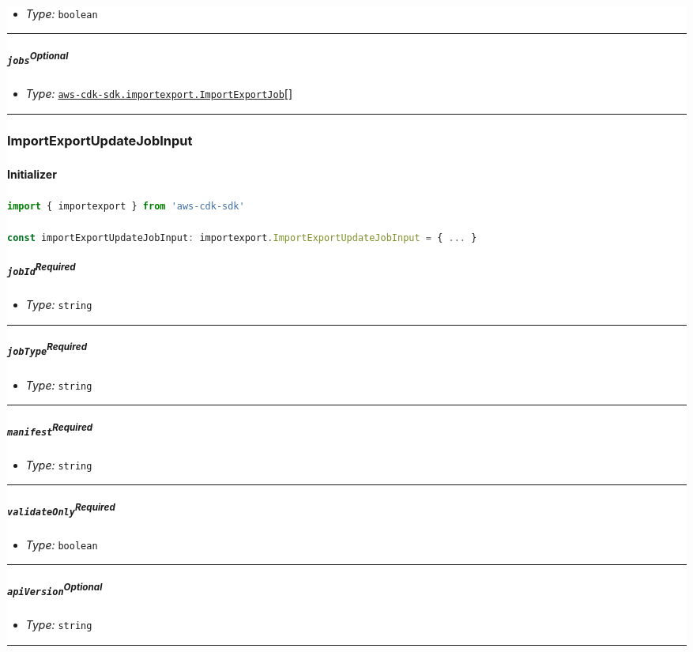 - *Type:* `boolean`

---

##### `jobs`<sup>Optional</sup> <a name="aws-cdk-sdk.importexport.ImportExportListJobsOutput.property.jobs"></a>

- *Type:* [`aws-cdk-sdk.importexport.ImportExportJob`](#aws-cdk-sdk.importexport.ImportExportJob)[]

---

### ImportExportUpdateJobInput <a name="aws-cdk-sdk.importexport.ImportExportUpdateJobInput"></a>

#### Initializer <a name="[object Object].Initializer"></a>

```typescript
import { importexport } from 'aws-cdk-sdk'

const importExportUpdateJobInput: importexport.ImportExportUpdateJobInput = { ... }
```

##### `jobId`<sup>Required</sup> <a name="aws-cdk-sdk.importexport.ImportExportUpdateJobInput.property.jobId"></a>

- *Type:* `string`

---

##### `jobType`<sup>Required</sup> <a name="aws-cdk-sdk.importexport.ImportExportUpdateJobInput.property.jobType"></a>

- *Type:* `string`

---

##### `manifest`<sup>Required</sup> <a name="aws-cdk-sdk.importexport.ImportExportUpdateJobInput.property.manifest"></a>

- *Type:* `string`

---

##### `validateOnly`<sup>Required</sup> <a name="aws-cdk-sdk.importexport.ImportExportUpdateJobInput.property.validateOnly"></a>

- *Type:* `boolean`

---

##### `apiVersion`<sup>Optional</sup> <a name="aws-cdk-sdk.importexport.ImportExportUpdateJobInput.property.apiVersion"></a>

- *Type:* `string`

---